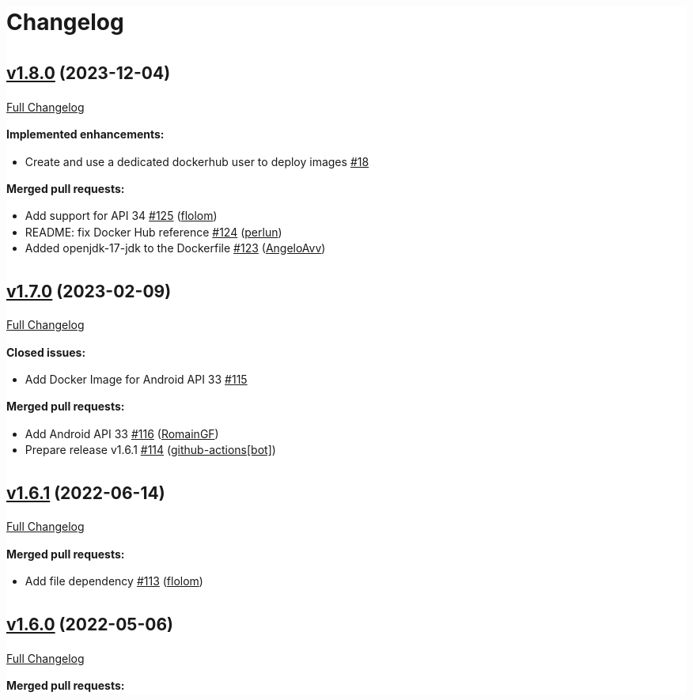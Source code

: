 # Changelog

## [v1.8.0](https://github.com/faberNovel/docker-android/tree/v1.8.0) (2023-12-04)

[Full Changelog](https://github.com/faberNovel/docker-android/compare/v1.7.0...v1.8.0)

**Implemented enhancements:**

- Create and use a dedicated dockerhub user to deploy images [\#18](https://github.com/faberNovel/docker-android/issues/18)

**Merged pull requests:**

- Add support for API 34 [\#125](https://github.com/faberNovel/docker-android/pull/125) ([flolom](https://github.com/flolom))
- README: fix Docker Hub reference [\#124](https://github.com/faberNovel/docker-android/pull/124) ([perlun](https://github.com/perlun))
- Added openjdk-17-jdk to the Dockerfile [\#123](https://github.com/faberNovel/docker-android/pull/123) ([AngeloAvv](https://github.com/AngeloAvv))

## [v1.7.0](https://github.com/faberNovel/docker-android/tree/v1.7.0) (2023-02-09)

[Full Changelog](https://github.com/faberNovel/docker-android/compare/v1.6.1...v1.7.0)

**Closed issues:**

- Add Docker Image for Android API 33 [\#115](https://github.com/faberNovel/docker-android/issues/115)

**Merged pull requests:**

- Add Android API 33 [\#116](https://github.com/faberNovel/docker-android/pull/116) ([RomainGF](https://github.com/RomainGF))
- Prepare release v1.6.1 [\#114](https://github.com/faberNovel/docker-android/pull/114) ([github-actions[bot]](https://github.com/apps/github-actions))

## [v1.6.1](https://github.com/faberNovel/docker-android/tree/v1.6.1) (2022-06-14)

[Full Changelog](https://github.com/faberNovel/docker-android/compare/v1.6.0...v1.6.1)

**Merged pull requests:**

- Add file dependency [\#113](https://github.com/faberNovel/docker-android/pull/113) ([flolom](https://github.com/flolom))

## [v1.6.0](https://github.com/faberNovel/docker-android/tree/v1.6.0) (2022-05-06)

[Full Changelog](https://github.com/faberNovel/docker-android/compare/v1.5.0...v1.6.0)

**Merged pull requests:**
